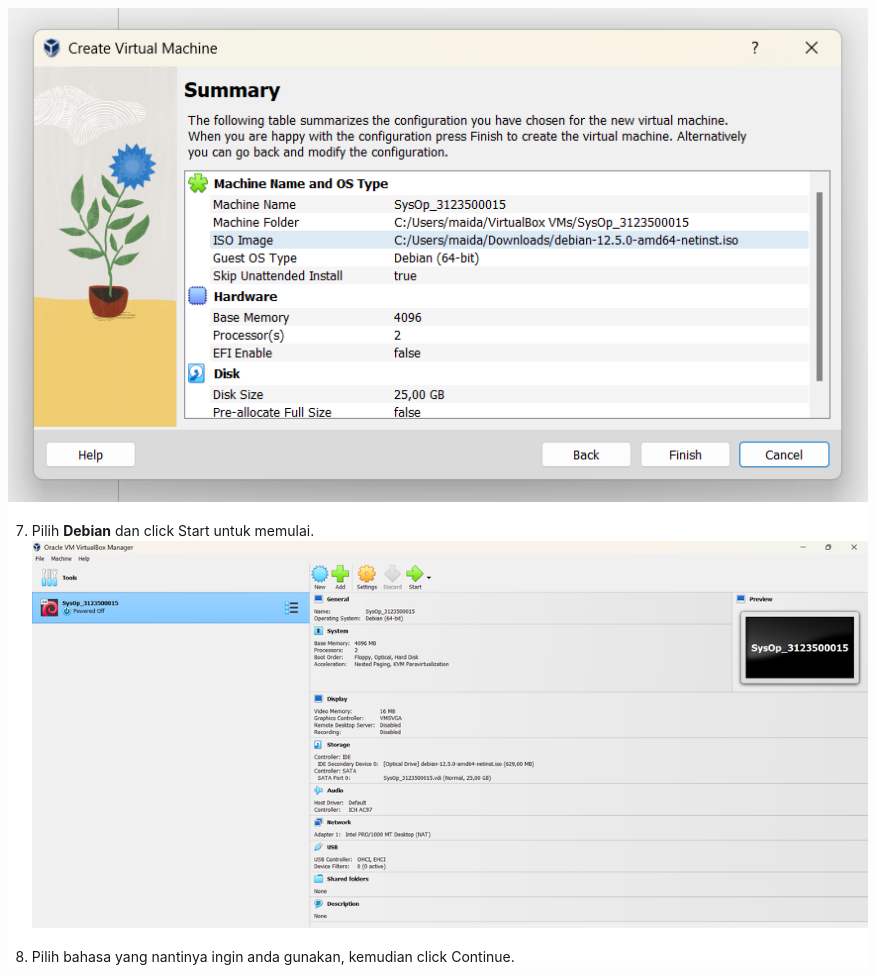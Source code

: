 [![img-1](/assets/week-1/13.png)](img)

7) Pilih **Debian** dan click Start untuk memulai.
[![img-1](/assets/week-1/14.png)](img)

8) Pilih bahasa yang nantinya ingin anda gunakan, kemudian click Continue.
